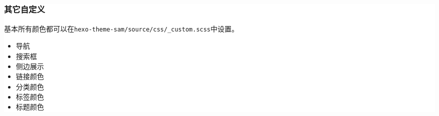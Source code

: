 ### 其它自定义
基本所有颜色都可以在`hexo-theme-sam/source/css/_custom.scss`中设置。
* 导航
* 搜索框
* 侧边展示
* 链接颜色
* 分类颜色
* 标签颜色
* 标题颜色
